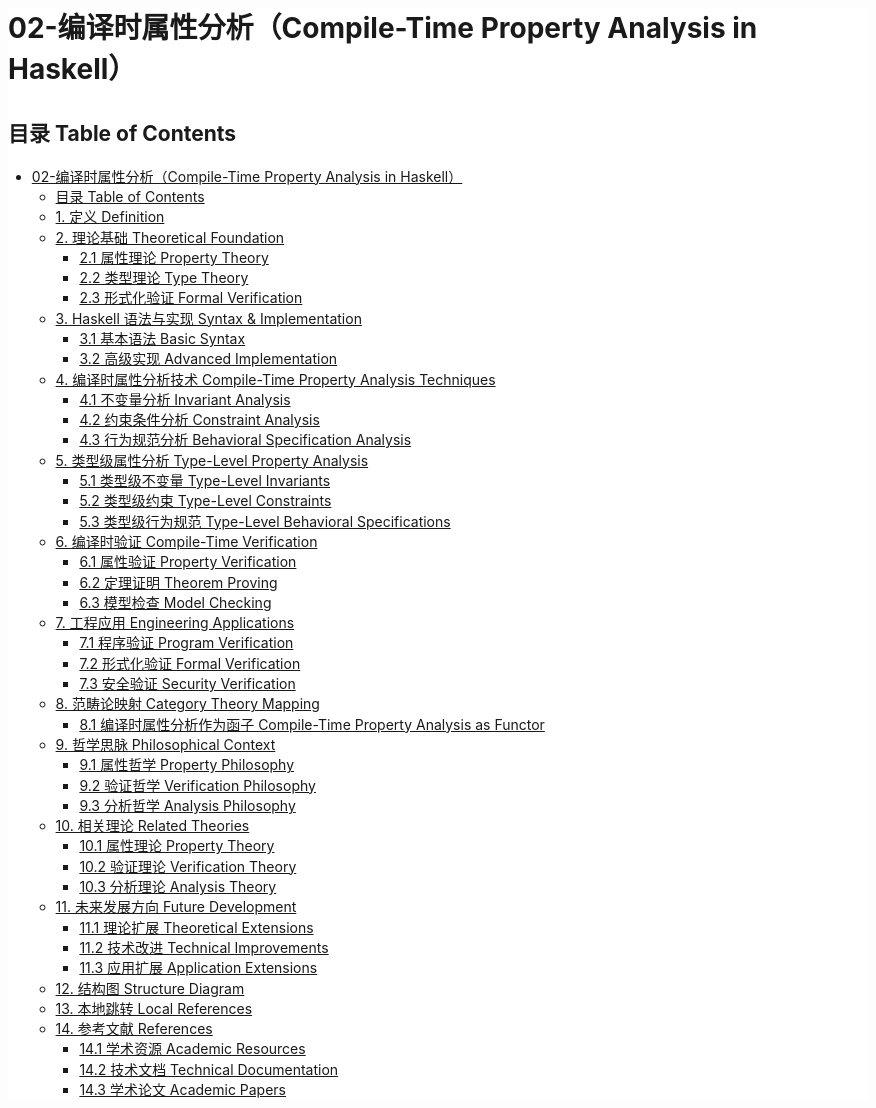 # 02-编译时属性分析（Compile-Time Property Analysis in Haskell）

## 目录 Table of Contents

- [02-编译时属性分析（Compile-Time Property Analysis in Haskell）](#02-编译时属性分析compile-time-property-analysis-in-haskell)
  - [目录 Table of Contents](#目录-table-of-contents)
  - [1. 定义 Definition](#1-定义-definition)
  - [2. 理论基础 Theoretical Foundation](#2-理论基础-theoretical-foundation)
    - [2.1 属性理论 Property Theory](#21-属性理论-property-theory)
    - [2.2 类型理论 Type Theory](#22-类型理论-type-theory)
    - [2.3 形式化验证 Formal Verification](#23-形式化验证-formal-verification)
  - [3. Haskell 语法与实现 Syntax \& Implementation](#3-haskell-语法与实现-syntax--implementation)
    - [3.1 基本语法 Basic Syntax](#31-基本语法-basic-syntax)
    - [3.2 高级实现 Advanced Implementation](#32-高级实现-advanced-implementation)
  - [4. 编译时属性分析技术 Compile-Time Property Analysis Techniques](#4-编译时属性分析技术-compile-time-property-analysis-techniques)
    - [4.1 不变量分析 Invariant Analysis](#41-不变量分析-invariant-analysis)
    - [4.2 约束条件分析 Constraint Analysis](#42-约束条件分析-constraint-analysis)
    - [4.3 行为规范分析 Behavioral Specification Analysis](#43-行为规范分析-behavioral-specification-analysis)
  - [5. 类型级属性分析 Type-Level Property Analysis](#5-类型级属性分析-type-level-property-analysis)
    - [5.1 类型级不变量 Type-Level Invariants](#51-类型级不变量-type-level-invariants)
    - [5.2 类型级约束 Type-Level Constraints](#52-类型级约束-type-level-constraints)
    - [5.3 类型级行为规范 Type-Level Behavioral Specifications](#53-类型级行为规范-type-level-behavioral-specifications)
  - [6. 编译时验证 Compile-Time Verification](#6-编译时验证-compile-time-verification)
    - [6.1 属性验证 Property Verification](#61-属性验证-property-verification)
    - [6.2 定理证明 Theorem Proving](#62-定理证明-theorem-proving)
    - [6.3 模型检查 Model Checking](#63-模型检查-model-checking)
  - [7. 工程应用 Engineering Applications](#7-工程应用-engineering-applications)
    - [7.1 程序验证 Program Verification](#71-程序验证-program-verification)
    - [7.2 形式化验证 Formal Verification](#72-形式化验证-formal-verification)
    - [7.3 安全验证 Security Verification](#73-安全验证-security-verification)
  - [8. 范畴论映射 Category Theory Mapping](#8-范畴论映射-category-theory-mapping)
    - [8.1 编译时属性分析作为函子 Compile-Time Property Analysis as Functor](#81-编译时属性分析作为函子-compile-time-property-analysis-as-functor)
  - [9. 哲学思脉 Philosophical Context](#9-哲学思脉-philosophical-context)
    - [9.1 属性哲学 Property Philosophy](#91-属性哲学-property-philosophy)
    - [9.2 验证哲学 Verification Philosophy](#92-验证哲学-verification-philosophy)
    - [9.3 分析哲学 Analysis Philosophy](#93-分析哲学-analysis-philosophy)
  - [10. 相关理论 Related Theories](#10-相关理论-related-theories)
    - [10.1 属性理论 Property Theory](#101-属性理论-property-theory)
    - [10.2 验证理论 Verification Theory](#102-验证理论-verification-theory)
    - [10.3 分析理论 Analysis Theory](#103-分析理论-analysis-theory)
  - [11. 未来发展方向 Future Development](#11-未来发展方向-future-development)
    - [11.1 理论扩展 Theoretical Extensions](#111-理论扩展-theoretical-extensions)
    - [11.2 技术改进 Technical Improvements](#112-技术改进-technical-improvements)
    - [11.3 应用扩展 Application Extensions](#113-应用扩展-application-extensions)
  - [12. 结构图 Structure Diagram](#12-结构图-structure-diagram)
  - [13. 本地跳转 Local References](#13-本地跳转-local-references)
  - [14. 参考文献 References](#14-参考文献-references)
    - [14.1 学术资源 Academic Resources](#141-学术资源-academic-resources)
    - [14.2 技术文档 Technical Documentation](#142-技术文档-technical-documentation)
    - [14.3 学术论文 Academic Papers](#143-学术论文-academic-papers)

